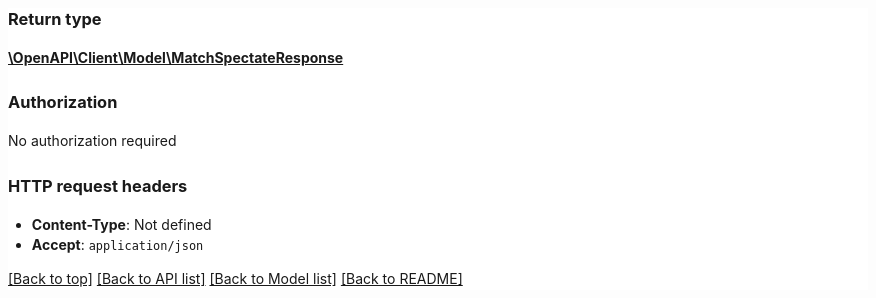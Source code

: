 ### Return type

[**\OpenAPI\Client\Model\MatchSpectateResponse**](../Model/MatchSpectateResponse.md)

### Authorization

No authorization required

### HTTP request headers

- **Content-Type**: Not defined
- **Accept**: `application/json`

[[Back to top]](#) [[Back to API list]](../../README.md#endpoints)
[[Back to Model list]](../../README.md#models)
[[Back to README]](../../README.md)
